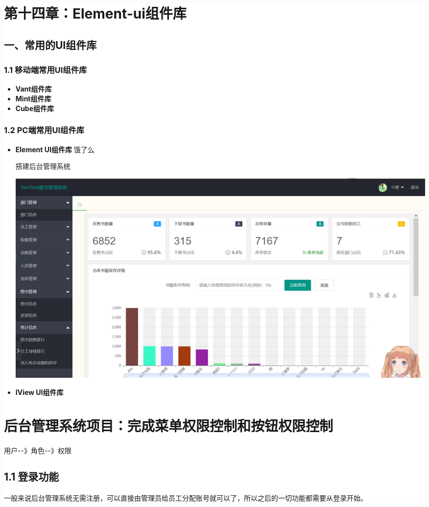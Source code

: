 # 第十四章：Element-ui组件库

## 一、常用的UI组件库

### 1.1 移动端常用UI组件库

- **Vant组件库**	
- **Mint组件库** 
- **Cube组件库**  

### 1.2 PC端常用UI组件库

- **Element UI组件库**  饿了么

  搭建后台管理系统

  ![image-20220302172523798](assets/image-20220302172523798.png)

- **IView UI组件库**



# 后台管理系统项目：完成菜单权限控制和按钮权限控制

用户--》角色--》权限

## 1.1 登录功能 

一般来说后台管理系统无需注册，可以直接由管理员给员工分配账号就可以了，所以之后的一切功能都需要从登录开始。
